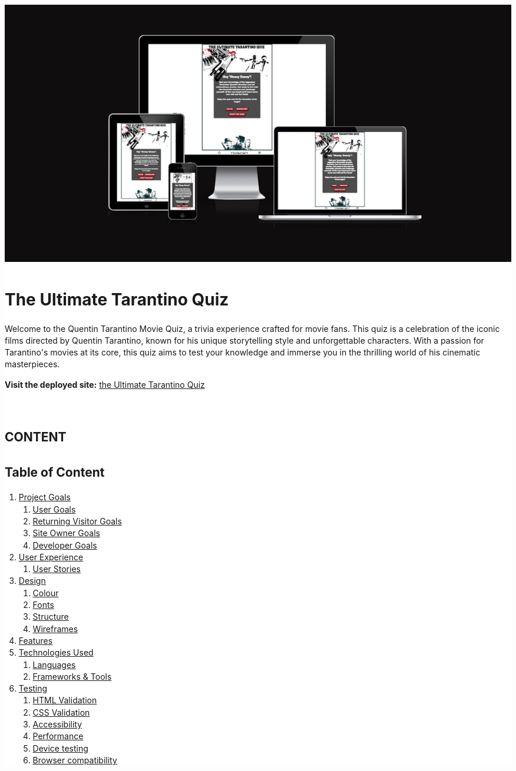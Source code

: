 ![](/docs/validation/amiresponsive_pp2.png)

# **The Ultimate Tarantino Quiz**

Welcome to the Quentin Tarantino Movie Quiz, a trivia experience crafted for movie fans. This quiz is a celebration of the iconic films directed by Quentin Tarantino, known for his unique storytelling style and unforgettable characters. With a passion for Tarantino's movies at its core, this quiz aims to test your knowledge and immerse you in the thrilling world of his cinematic masterpieces.

<b>Visit the deployed site:</b> [the Ultimate Tarantino Quiz](https://debbiebergstrom.github.io/tarantino_quiz/)

&nbsp;

## **CONTENT**

## Table of Content

1. [Project Goals](#project-goals)
    1. [User Goals](#user-goals)
    2. [Returning Visitor Goals](#returning-visitor-goals)
    3. [Site Owner Goals](#site-owner-goals)
    4. [Developer Goals](#developer-goals)
2. [User Experience](#user-experience)
    1. [User Stories](#user-stories)
3. [Design](#design)
    1. [Colour](#colours)
    2. [Fonts](#fonts)
    3. [Structure](#structure)
    4. [Wireframes](#wireframes)
4.  [Features](#features)
5. [Technologies Used](#technologies-used)
    1. [Languages](#languages)
    2. [Frameworks & Tools](#frameworks-&-tools)
6. [Testing](#validation)
    1. [HTML Validation](#HTML-validation)
    2. [CSS Validation](#CSS-validation)
    3. [Accessibility](#accessibility)
    4. [Performance](#performance)
    5. [Device testing](#performing-tests-on-various-devices)
    6. [Browser compatibility](#browser-compatability)